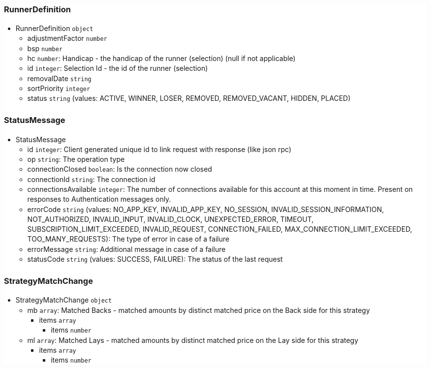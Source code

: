 ### RunnerDefinition
* RunnerDefinition `object`
  * adjustmentFactor `number`
  * bsp `number`
  * hc `number`: Handicap - the handicap of the runner (selection) (null if not applicable)
  * id `integer`: Selection Id - the id of the runner (selection)
  * removalDate `string`
  * sortPriority `integer`
  * status `string` (values: ACTIVE, WINNER, LOSER, REMOVED, REMOVED_VACANT, HIDDEN, PLACED)

### StatusMessage
* StatusMessage
  * id `integer`: Client generated unique id to link request with response (like json rpc)
  * op `string`: The operation type
  * connectionClosed `boolean`: Is the connection now closed
  * connectionId `string`: The connection id
  * connectionsAvailable `integer`: The number of connections available for this account at this moment in time. Present on responses to Authentication messages only.
  * errorCode `string` (values: NO_APP_KEY, INVALID_APP_KEY, NO_SESSION, INVALID_SESSION_INFORMATION, NOT_AUTHORIZED, INVALID_INPUT, INVALID_CLOCK, UNEXPECTED_ERROR, TIMEOUT, SUBSCRIPTION_LIMIT_EXCEEDED, INVALID_REQUEST, CONNECTION_FAILED, MAX_CONNECTION_LIMIT_EXCEEDED, TOO_MANY_REQUESTS): The type of error in case of a failure
  * errorMessage `string`: Additional message in case of a failure
  * statusCode `string` (values: SUCCESS, FAILURE): The status of the last request

### StrategyMatchChange
* StrategyMatchChange `object`
  * mb `array`: Matched Backs - matched amounts by distinct matched price on the Back side for this strategy
    * items `array`
      * items `number`
  * ml `array`: Matched Lays - matched amounts by distinct matched price on the Lay side for this strategy
    * items `array`
      * items `number`


